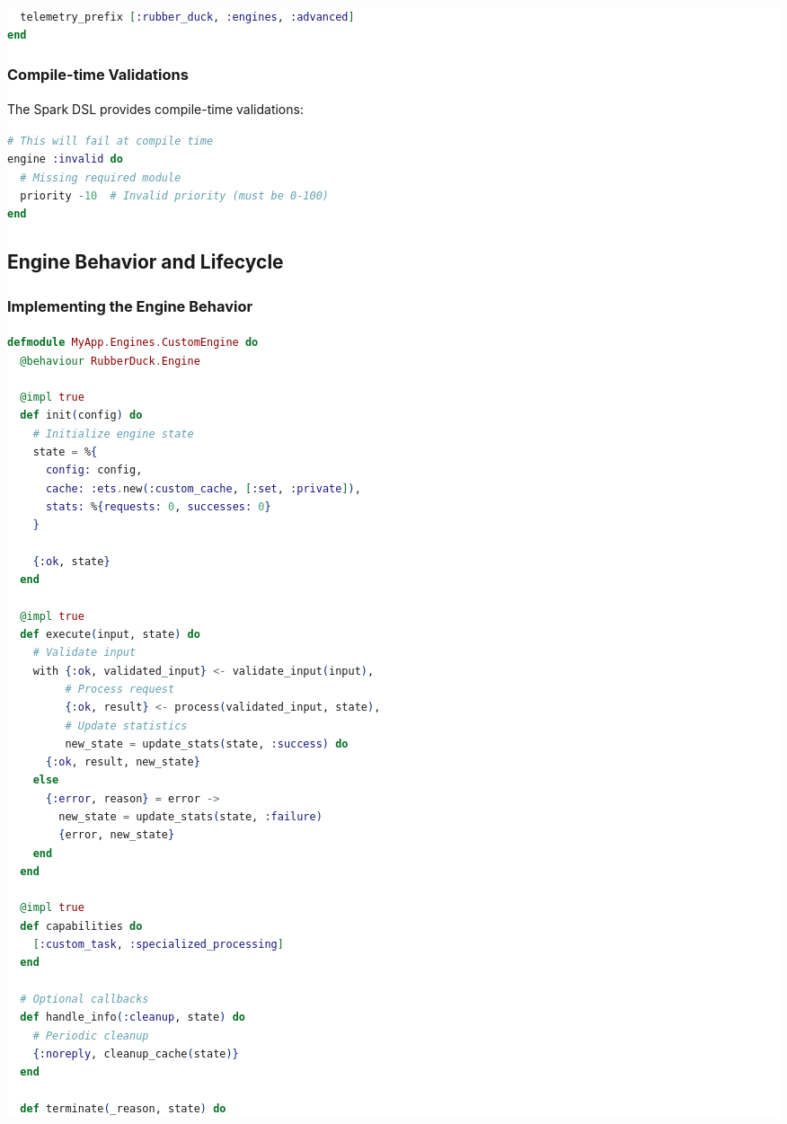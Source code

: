 ```elixir
  telemetry_prefix [:rubber_duck, :engines, :advanced]
end
```

### Compile-time Validations

The Spark DSL provides compile-time validations:

```elixir
# This will fail at compile time
engine :invalid do
  # Missing required module
  priority -10  # Invalid priority (must be 0-100)
end
```

## Engine Behavior and Lifecycle

### Implementing the Engine Behavior

```elixir
defmodule MyApp.Engines.CustomEngine do
  @behaviour RubberDuck.Engine
  
  @impl true
  def init(config) do
    # Initialize engine state
    state = %{
      config: config,
      cache: :ets.new(:custom_cache, [:set, :private]),
      stats: %{requests: 0, successes: 0}
    }
    
    {:ok, state}
  end
  
  @impl true
  def execute(input, state) do
    # Validate input
    with {:ok, validated_input} <- validate_input(input),
         # Process request
         {:ok, result} <- process(validated_input, state),
         # Update statistics
         new_state = update_stats(state, :success) do
      {:ok, result, new_state}
    else
      {:error, reason} = error ->
        new_state = update_stats(state, :failure)
        {error, new_state}
    end
  end
  
  @impl true
  def capabilities do
    [:custom_task, :specialized_processing]
  end
  
  # Optional callbacks
  def handle_info(:cleanup, state) do
    # Periodic cleanup
    {:noreply, cleanup_cache(state)}
  end
  
  def terminate(_reason, state) do
```